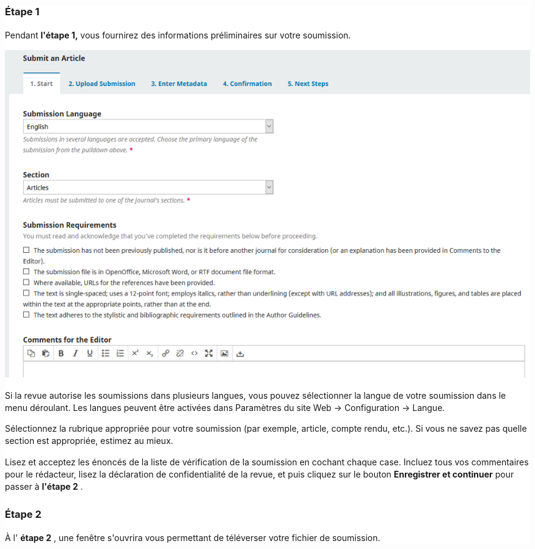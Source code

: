### Étape 1

Pendant **l'étape 1,** vous fournirez des informations préliminaires sur votre soumission.

![Article submission start screen](./assets/learning-ojs3.2-au-dashboard-new-1.png)

Si la revue autorise les soumissions dans plusieurs langues, vous pouvez sélectionner la langue de votre soumission dans le menu déroulant. Les langues peuvent être activées dans Paramètres du site Web -> Configuration -> Langue.

Sélectionnez la rubrique appropriée pour votre soumission (par exemple, article, compte rendu, etc.). Si vous ne savez pas quelle section est appropriée, estimez au mieux.

Lisez et acceptez les énoncés de la liste de vérification de la soumission en cochant chaque case. Incluez tous vos commentaires pour le rédacteur, lisez la déclaration de confidentialité de la revue, et puis cliquez sur le bouton **Enregistrer et continuer** pour passer à **l'étape 2** .

### Étape 2

À l' **étape 2** , une fenêtre s'ouvrira vous permettant de téléverser votre fichier de soumission.

